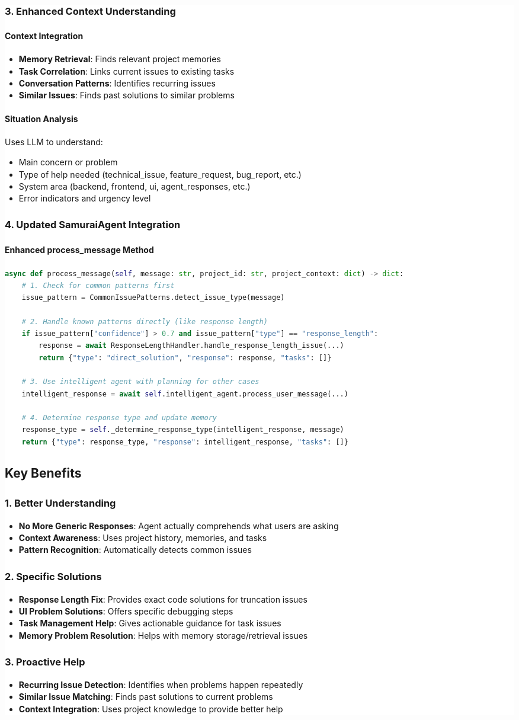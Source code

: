 ### 3. Enhanced Context Understanding

#### Context Integration
- **Memory Retrieval**: Finds relevant project memories
- **Task Correlation**: Links current issues to existing tasks
- **Conversation Patterns**: Identifies recurring issues
- **Similar Issues**: Finds past solutions to similar problems

#### Situation Analysis
Uses LLM to understand:
- Main concern or problem
- Type of help needed (technical_issue, feature_request, bug_report, etc.)
- System area (backend, frontend, ui, agent_responses, etc.)
- Error indicators and urgency level

### 4. Updated SamuraiAgent Integration

#### Enhanced process_message Method
```python
async def process_message(self, message: str, project_id: str, project_context: dict) -> dict:
    # 1. Check for common patterns first
    issue_pattern = CommonIssuePatterns.detect_issue_type(message)
    
    # 2. Handle known patterns directly (like response length)
    if issue_pattern["confidence"] > 0.7 and issue_pattern["type"] == "response_length":
        response = await ResponseLengthHandler.handle_response_length_issue(...)
        return {"type": "direct_solution", "response": response, "tasks": []}
    
    # 3. Use intelligent agent with planning for other cases
    intelligent_response = await self.intelligent_agent.process_user_message(...)
    
    # 4. Determine response type and update memory
    response_type = self._determine_response_type(intelligent_response, message)
    return {"type": response_type, "response": intelligent_response, "tasks": []}
```

## Key Benefits

### 1. Better Understanding
- **No More Generic Responses**: Agent actually comprehends what users are asking
- **Context Awareness**: Uses project history, memories, and tasks
- **Pattern Recognition**: Automatically detects common issues

### 2. Specific Solutions
- **Response Length Fix**: Provides exact code solutions for truncation issues
- **UI Problem Solutions**: Offers specific debugging steps
- **Task Management Help**: Gives actionable guidance for task issues
- **Memory Problem Resolution**: Helps with memory storage/retrieval issues

### 3. Proactive Help
- **Recurring Issue Detection**: Identifies when problems happen repeatedly
- **Similar Issue Matching**: Finds past solutions to current problems
- **Context Integration**: Uses project knowledge to provide better help
